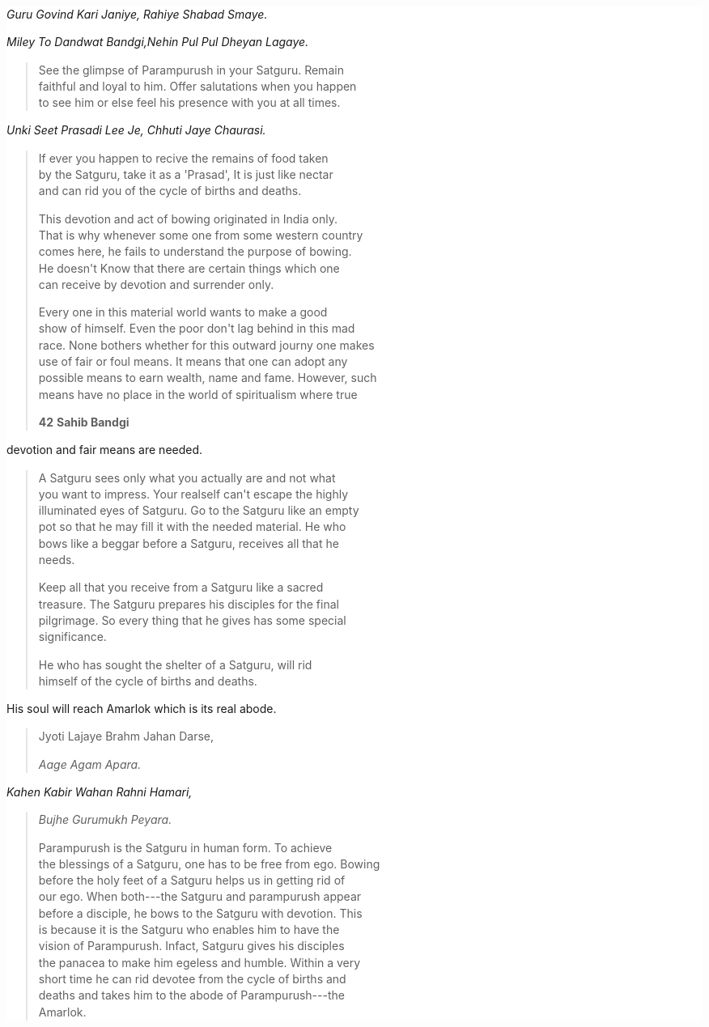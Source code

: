 *Guru Govind Kari Janiye, Rahiye Shabad Smaye.*

*Miley To Dandwat Bandgi,Nehin Pul Pul Dheyan Lagaye.*

> See the glimpse of Parampurush in your Satguru. Remain\
> faithful and loyal to him. Offer salutations when you happen\
> to see him or else feel his presence with you at all times.

*Unki Seet Prasadi Lee Je, Chhuti Jaye Chaurasi.*

> If ever you happen to recive the remains of food taken\
> by the Satguru, take it as a 'Prasad', It is just like nectar\
> and can rid you of the cycle of births and deaths.
>
> This devotion and act of bowing originated in India only.\
> That is why whenever some one from some western country\
> comes here, he fails to understand the purpose of bowing.\
> He doesn't Know that there are certain things which one\
> can receive by devotion and surrender only.
>
> Every one in this material world wants to make a good\
> show of himself. Even the poor don't lag behind in this mad\
> race. None bothers whether for this outward journy one makes\
> use of fair or foul means. It means that one can adopt any\
> possible means to earn wealth, name and fame. However, such\
> means have no place in the world of spiritualism where true
>
> **42** **Sahib Bandgi**

devotion and fair means are needed.

> A Satguru sees only what you actually are and not what\
> you want to impress. Your realself can't escape the highly\
> illuminated eyes of Satguru. Go to the Satguru like an empty\
> pot so that he may fill it with the needed material. He who\
> bows like a beggar before a Satguru, receives all that he\
> needs.
>
> Keep all that you receive from a Satguru like a sacred\
> treasure. The Satguru prepares his disciples for the final\
> pilgrimage. So every thing that he gives has some special\
> significance.
>
> He who has sought the shelter of a Satguru, will rid\
> himself of the cycle of births and deaths.

His soul will reach Amarlok which is its real abode.

> Jyoti Lajaye Brahm Jahan Darse,
>
> *Aage* *Agam* *Apara.*

*Kahen Kabir Wahan Rahni Hamari,*

> *Bujhe* *Gurumukh* *Peyara.*
>
> Parampurush is the Satguru in human form. To achieve\
> the blessings of a Satguru, one has to be free from ego. Bowing\
> before the holy feet of a Satguru helps us in getting rid of\
> our ego. When both---the Satguru and parampurush appear\
> before a disciple, he bows to the Satguru with devotion. This\
> is because it is the Satguru who enables him to have the\
> vision of Parampurush. Infact, Satguru gives his disciples\
> the panacea to make him egeless and humble. Within a very\
> short time he can rid devotee from the cycle of births and\
> deaths and takes him to the abode of Parampurush---the\
> Amarlok.
>